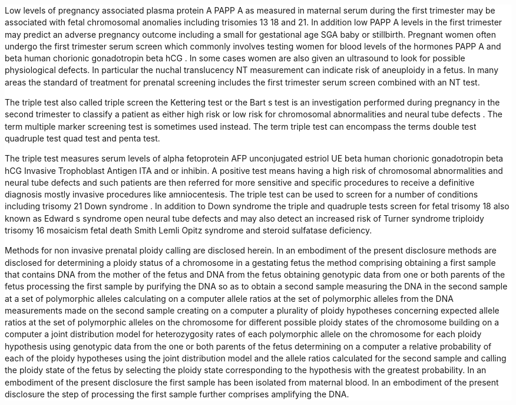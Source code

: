 Low levels of pregnancy associated plasma protein A PAPP A as measured in maternal serum during the first trimester may be associated with fetal chromosomal anomalies including trisomies 13 18 and 21. In addition low PAPP A levels in the first trimester may predict an adverse pregnancy outcome including a small for gestational age SGA baby or stillbirth. Pregnant women often undergo the first trimester serum screen which commonly involves testing women for blood levels of the hormones PAPP A and beta human chorionic gonadotropin beta hCG . In some cases women are also given an ultrasound to look for possible physiological defects. In particular the nuchal translucency NT measurement can indicate risk of aneuploidy in a fetus. In many areas the standard of treatment for prenatal screening includes the first trimester serum screen combined with an NT test.

The triple test also called triple screen the Kettering test or the Bart s test is an investigation performed during pregnancy in the second trimester to classify a patient as either high risk or low risk for chromosomal abnormalities and neural tube defects . The term multiple marker screening test is sometimes used instead. The term triple test can encompass the terms double test quadruple test quad test and penta test. 

The triple test measures serum levels of alpha fetoprotein AFP unconjugated estriol UE beta human chorionic gonadotropin beta hCG Invasive Trophoblast Antigen ITA and or inhibin. A positive test means having a high risk of chromosomal abnormalities and neural tube defects and such patients are then referred for more sensitive and specific procedures to receive a definitive diagnosis mostly invasive procedures like amniocentesis. The triple test can be used to screen for a number of conditions including trisomy 21 Down syndrome . In addition to Down syndrome the triple and quadruple tests screen for fetal trisomy 18 also known as Edward s syndrome open neural tube defects and may also detect an increased risk of Turner syndrome triploidy trisomy 16 mosaicism fetal death Smith Lemli Opitz syndrome and steroid sulfatase deficiency.

Methods for non invasive prenatal ploidy calling are disclosed herein. In an embodiment of the present disclosure methods are disclosed for determining a ploidy status of a chromosome in a gestating fetus the method comprising obtaining a first sample that contains DNA from the mother of the fetus and DNA from the fetus obtaining genotypic data from one or both parents of the fetus processing the first sample by purifying the DNA so as to obtain a second sample measuring the DNA in the second sample at a set of polymorphic alleles calculating on a computer allele ratios at the set of polymorphic alleles from the DNA measurements made on the second sample creating on a computer a plurality of ploidy hypotheses concerning expected allele ratios at the set of polymorphic alleles on the chromosome for different possible ploidy states of the chromosome building on a computer a joint distribution model for heterozygosity rates of each polymorphic allele on the chromosome for each ploidy hypothesis using genotypic data from the one or both parents of the fetus determining on a computer a relative probability of each of the ploidy hypotheses using the joint distribution model and the allele ratios calculated for the second sample and calling the ploidy state of the fetus by selecting the ploidy state corresponding to the hypothesis with the greatest probability. In an embodiment of the present disclosure the first sample has been isolated from maternal blood. In an embodiment of the present disclosure the step of processing the first sample further comprises amplifying the DNA.
